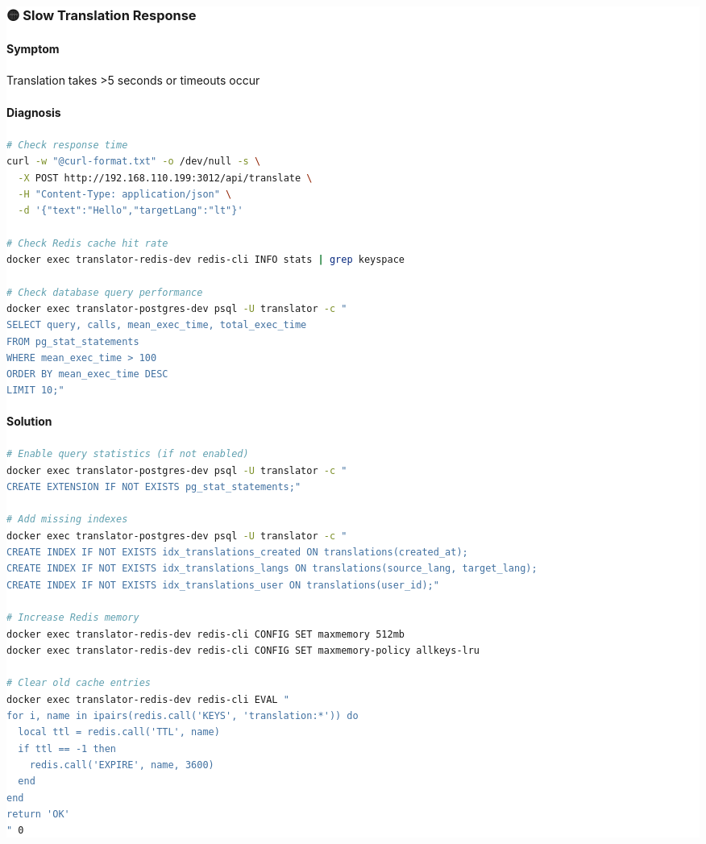 ### 🟡 Slow Translation Response

#### Symptom
Translation takes >5 seconds or timeouts occur

#### Diagnosis
```bash
# Check response time
curl -w "@curl-format.txt" -o /dev/null -s \
  -X POST http://192.168.110.199:3012/api/translate \
  -H "Content-Type: application/json" \
  -d '{"text":"Hello","targetLang":"lt"}'

# Check Redis cache hit rate
docker exec translator-redis-dev redis-cli INFO stats | grep keyspace

# Check database query performance
docker exec translator-postgres-dev psql -U translator -c "
SELECT query, calls, mean_exec_time, total_exec_time
FROM pg_stat_statements
WHERE mean_exec_time > 100
ORDER BY mean_exec_time DESC
LIMIT 10;"
```

#### Solution
```bash
# Enable query statistics (if not enabled)
docker exec translator-postgres-dev psql -U translator -c "
CREATE EXTENSION IF NOT EXISTS pg_stat_statements;"

# Add missing indexes
docker exec translator-postgres-dev psql -U translator -c "
CREATE INDEX IF NOT EXISTS idx_translations_created ON translations(created_at);
CREATE INDEX IF NOT EXISTS idx_translations_langs ON translations(source_lang, target_lang);
CREATE INDEX IF NOT EXISTS idx_translations_user ON translations(user_id);"

# Increase Redis memory
docker exec translator-redis-dev redis-cli CONFIG SET maxmemory 512mb
docker exec translator-redis-dev redis-cli CONFIG SET maxmemory-policy allkeys-lru

# Clear old cache entries
docker exec translator-redis-dev redis-cli EVAL "
for i, name in ipairs(redis.call('KEYS', 'translation:*')) do
  local ttl = redis.call('TTL', name)
  if ttl == -1 then
    redis.call('EXPIRE', name, 3600)
  end
end
return 'OK'
" 0
```
